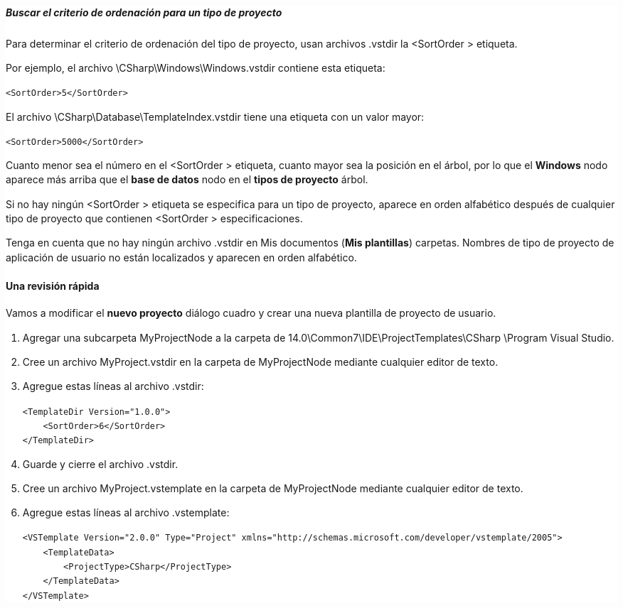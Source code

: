 ##### <a name="finding-the-sort-order-for-a-project-type"></a>Buscar el criterio de ordenación para un tipo de proyecto  
 Para determinar el criterio de ordenación del tipo de proyecto, usan archivos .vstdir la \<SortOrder > etiqueta.  
  
 Por ejemplo, el archivo \CSharp\Windows\Windows.vstdir contiene esta etiqueta:  
  
```  
<SortOrder>5</SortOrder>  
```  
  
 El archivo \CSharp\Database\TemplateIndex.vstdir tiene una etiqueta con un valor mayor:  
  
```  
<SortOrder>5000</SortOrder>  
```  
  
 Cuanto menor sea el número en el \<SortOrder > etiqueta, cuanto mayor sea la posición en el árbol, por lo que el **Windows** nodo aparece más arriba que el **base de datos** nodo en el **tipos de proyecto**  árbol.  
  
 Si no hay ningún \<SortOrder > etiqueta se especifica para un tipo de proyecto, aparece en orden alfabético después de cualquier tipo de proyecto que contienen \<SortOrder > especificaciones.  
  
 Tenga en cuenta que no hay ningún archivo .vstdir en Mis documentos (**Mis plantillas**) carpetas. Nombres de tipo de proyecto de aplicación de usuario no están localizados y aparecen en orden alfabético.  
  
#### <a name="a-quick-review"></a>Una revisión rápida  
 Vamos a modificar el **nuevo proyecto** diálogo cuadro y crear una nueva plantilla de proyecto de usuario.  
  
1.  Agregar una subcarpeta MyProjectNode a la carpeta de 14.0\Common7\IDE\ProjectTemplates\CSharp \Program Visual Studio.  
  
2.  Cree un archivo MyProject.vstdir en la carpeta de MyProjectNode mediante cualquier editor de texto.  
  
3.  Agregue estas líneas al archivo .vstdir:  
  
    ```  
    <TemplateDir Version="1.0.0">  
        <SortOrder>6</SortOrder>  
    </TemplateDir>  
    ```  
  
4.  Guarde y cierre el archivo .vstdir.  
  
5.  Cree un archivo MyProject.vstemplate en la carpeta de MyProjectNode mediante cualquier editor de texto.  
  
6.  Agregue estas líneas al archivo .vstemplate:  
  
    ```  
    <VSTemplate Version="2.0.0" Type="Project" xmlns="http://schemas.microsoft.com/developer/vstemplate/2005">  
        <TemplateData>  
            <ProjectType>CSharp</ProjectType>  
        </TemplateData>  
    </VSTemplate>  
    ```  
  